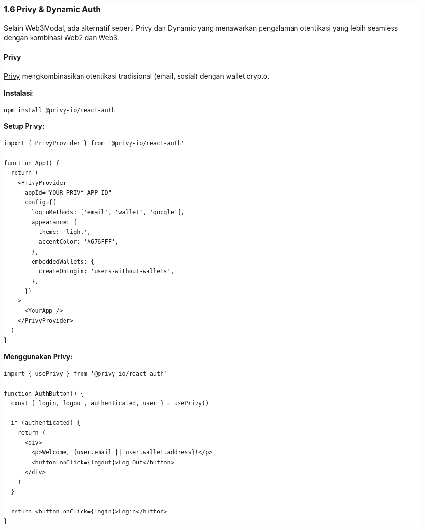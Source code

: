 ### 1.6 Privy & Dynamic Auth

Selain Web3Modal, ada alternatif seperti Privy dan Dynamic yang menawarkan pengalaman otentikasi yang lebih seamless dengan kombinasi Web2 dan Web3.

#### Privy

[Privy](https://www.privy.io/) mengkombinasikan otentikasi tradisional (email, sosial) dengan wallet crypto.

**Instalasi:**

```bash
npm install @privy-io/react-auth
```

**Setup Privy:**

```tsx
import { PrivyProvider } from '@privy-io/react-auth'

function App() {
  return (
    <PrivyProvider
      appId="YOUR_PRIVY_APP_ID"
      config={{
        loginMethods: ['email', 'wallet', 'google'],
        appearance: {
          theme: 'light',
          accentColor: '#676FFF',
        },
        embeddedWallets: {
          createOnLogin: 'users-without-wallets',
        },
      }}
    >
      <YourApp />
    </PrivyProvider>
  )
}
```

**Menggunakan Privy:**

```tsx
import { usePrivy } from '@privy-io/react-auth'

function AuthButton() {
  const { login, logout, authenticated, user } = usePrivy()

  if (authenticated) {
    return (
      <div>
        <p>Welcome, {user.email || user.wallet.address}!</p>
        <button onClick={logout}>Log Out</button>
      </div>
    )
  }

  return <button onClick={login}>Login</button>
}
```
